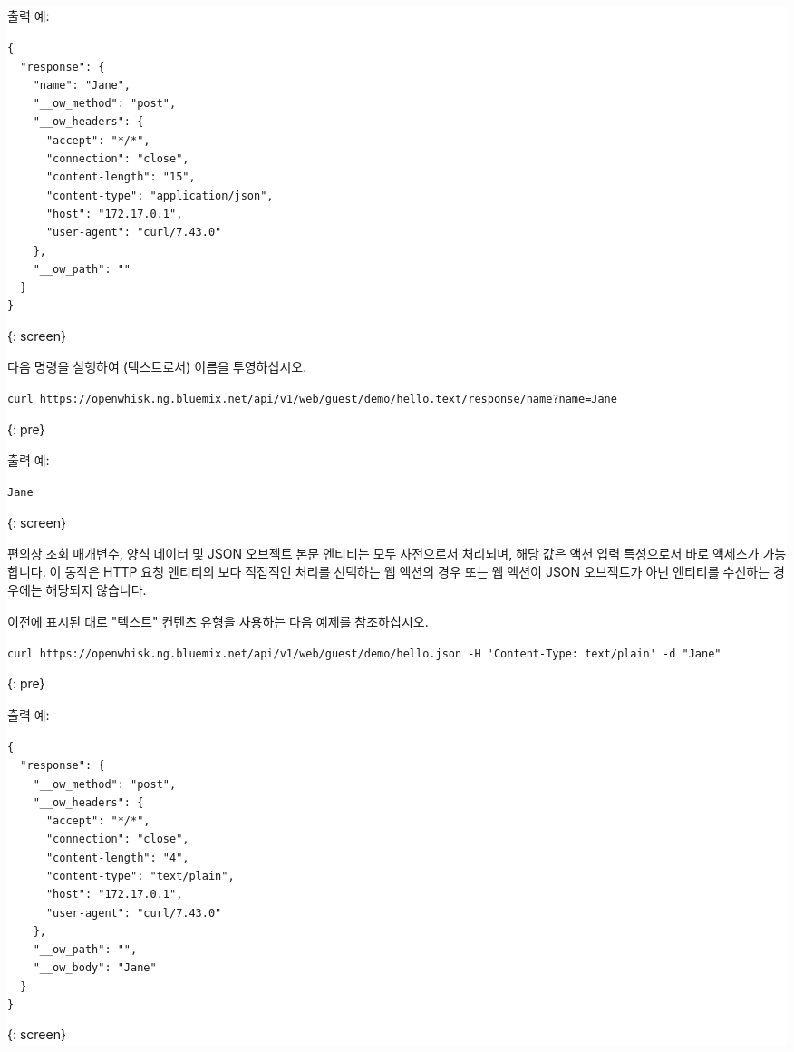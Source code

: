 출력 예:
```
{
  "response": {
    "name": "Jane",
    "__ow_method": "post",
    "__ow_headers": {
      "accept": "*/*",
      "connection": "close",
      "content-length": "15",      
      "content-type": "application/json",
      "host": "172.17.0.1",
      "user-agent": "curl/7.43.0"
    },
    "__ow_path": ""
  }
}
```
{: screen}

다음 명령을 실행하여 (텍스트로서) 이름을 투영하십시오.
```
curl https://openwhisk.ng.bluemix.net/api/v1/web/guest/demo/hello.text/response/name?name=Jane
```
{: pre}

출력 예:
```
Jane
```
{: screen}

편의상 조회 매개변수, 양식 데이터 및 JSON 오브젝트 본문 엔티티는 모두 사전으로서 처리되며, 해당 값은 액션 입력 특성으로서 바로 액세스가 가능합니다. 이 동작은 HTTP 요청 엔티티의 보다 직접적인 처리를 선택하는 웹 액션의 경우 또는 웹 액션이 JSON 오브젝트가 아닌 엔티티를 수신하는 경우에는 해당되지 않습니다.

이전에 표시된 대로 "텍스트" 컨텐츠 유형을 사용하는 다음 예제를 참조하십시오.
```
curl https://openwhisk.ng.bluemix.net/api/v1/web/guest/demo/hello.json -H 'Content-Type: text/plain' -d "Jane"
```
{: pre}

출력 예:
```
{
  "response": {
    "__ow_method": "post",
    "__ow_headers": {
      "accept": "*/*",
      "connection": "close",
      "content-length": "4",      
      "content-type": "text/plain",
      "host": "172.17.0.1",
      "user-agent": "curl/7.43.0"
    },
    "__ow_path": "",
    "__ow_body": "Jane"
  }
}
```
{: screen}
